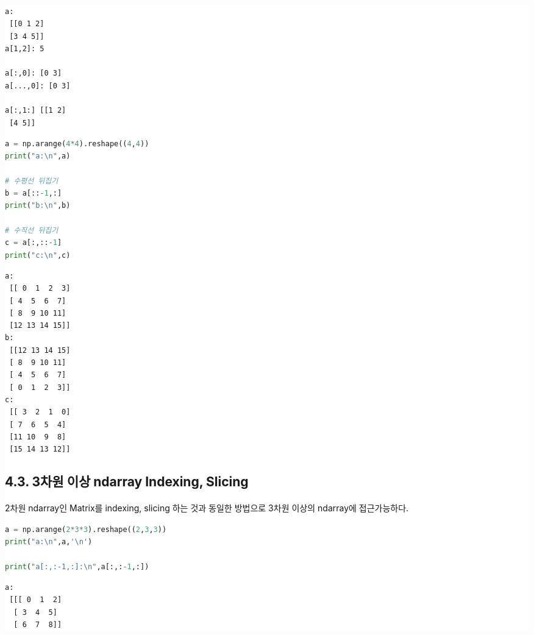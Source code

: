     a:
     [[0 1 2]
     [3 4 5]]
    a[1,2]: 5

    a[:,0]: [0 3]
    a[...,0]: [0 3]

    a[:,1:] [[1 2]
     [4 5]]

```python
a = np.arange(4*4).reshape((4,4))
print("a:\n",a)

# 수평선 뒤집기
b = a[::-1,:]
print("b:\n",b)

# 수직선 뒤집기
c = a[:,::-1]
print("c:\n",c)
```

    a:
     [[ 0  1  2  3]
     [ 4  5  6  7]
     [ 8  9 10 11]
     [12 13 14 15]]
    b:
     [[12 13 14 15]
     [ 8  9 10 11]
     [ 4  5  6  7]
     [ 0  1  2  3]]
    c:
     [[ 3  2  1  0]
     [ 7  6  5  4]
     [11 10  9  8]
     [15 14 13 12]]

## 4.3. 3차원 이상 ndarray Indexing, Slicing

2차원 ndarray인 Matrix를 indexing, slicing 하는 것과 동일한 방법으로 3차원 이상의 ndarray에 접근가능하다.

```python
a = np.arange(2*3*3).reshape((2,3,3))
print("a:\n",a,'\n')

print("a[:,:-1,:]:\n",a[:,:-1,:])
```

    a:
     [[[ 0  1  2]
      [ 3  4  5]
      [ 6  7  8]]
